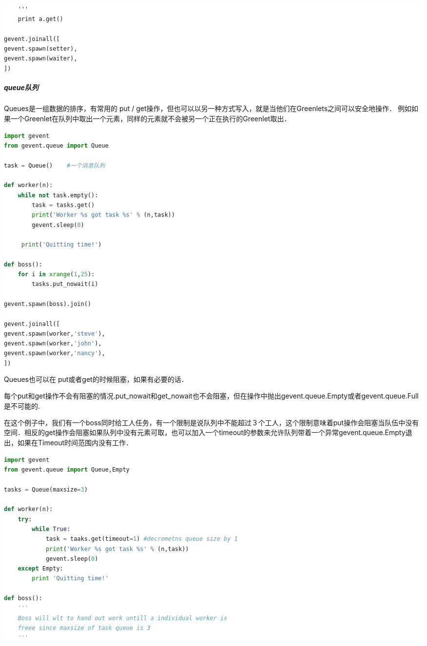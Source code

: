 ```pyhton
    '''
    print a.get()
    
gevent.joinall([
gevent.spawn(setter),
gevent.spawn(waiter),
])
```
##### queue队列
Queues是一组数据的排序，有常用的 put / get操作，但也可以以另一种方式写入，就是当他们在Greenlets之间可以安全地操作．
例如如果一个Greenlet在队列中取出一个元素，同样的元素就不会被另一个正在执行的Greenlet取出．

```python
import gevent
from gevent.queue import Queue

task = Queue()    #一个消息队列

def worker(n):
	while not task.empty():
    	task = tasks.get()
        print('Worker %s got task %s' % (n,task))
        gevent.sleep(0)
        
     print('Quitting time!')
     
def boss():
	for i in xrange(1,25):
    	tasks.put_nowait(i)
        
gevent.spawn(boss).join()

gevent.joinall([
gevent.spawn(worker,'steve'),
gevent.spawn(worker,'john'),
gevent.spawn(worker,'nancy'),
])
```
Queues也可以在 put或者get的时候阻塞，如果有必要的话．

每个put和get操作不会有阻塞的情况.put_nowait和get_nowait也不会阻塞，但在操作中抛出gevent.queue.Empty或者gevent.queue.Full是不可能的.

在这个例子中，我们有一个boss同时给工人任务，有一个限制是说队列中不能超过３个工人，这个限制意味着put操作会阻塞当队伍中没有空间．相反的get操作会阻塞如果队列中没有元素可取，也可以加入一个timeout的参数来允许队列带着一个异常gevent.queue.Empty退出，如果在Timeout时间范围内没有工作．

```python
import gevent
from gevent.queue import Queue,Empty

tasks = Queue(maxsize=3)

def worker(n):
	try:
    	while True:
        	task = taaks.get(timeout=1) #decremetns queue size by 1
            print('Worker %s got task %s' % (n,task))
            gevent.sleep(0)
    except Empty:
    	print 'Quitting time!'
        
def boss():
	'''
    Boss will wlt to hand out work untill a individual worker is 
    freee since maxsize of task queue is 3
    '''
```